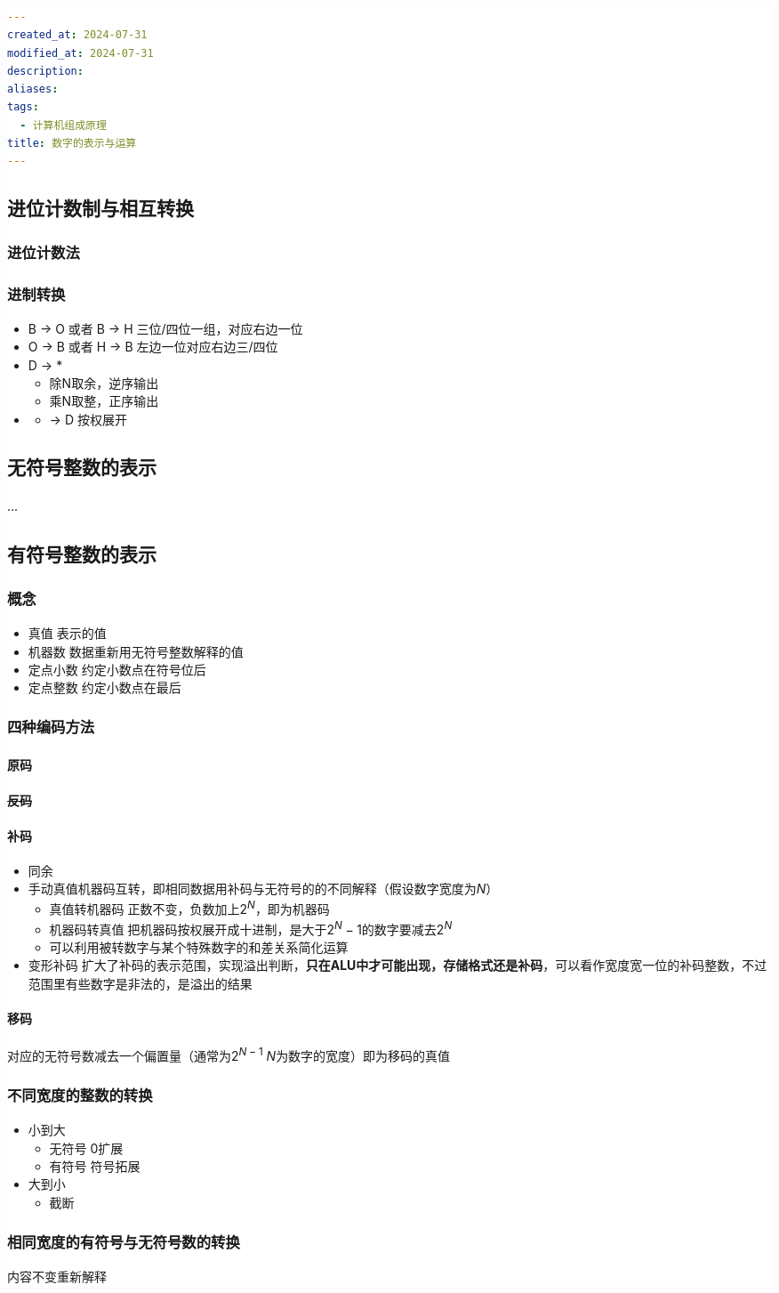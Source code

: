 ```yaml
---
created_at: 2024-07-31
modified_at: 2024-07-31
description: 
aliases: 
tags:
  - 计算机组成原理
title: 数字的表示与运算
---
```

## 进位计数制与相互转换
### 进位计数法
### 进制转换
- B -> O 或者 B -> H
	三位/四位一组，对应右边一位
- O -> B 或者 H -> B
	左边一位对应右边三/四位
- D -> *
	- 除N取余，逆序输出
	- 乘N取整，正序输出
- * -> D
	按权展开
## 无符号整数的表示
...
## 有符号整数的表示
### 概念
- 真值 表示的值
- 机器数 数据重新用无符号整数解释的值
- 定点小数 约定小数点在符号位后
- 定点整数 约定小数点在最后
### 四种编码方法
#### 原码
#### <span style="text-decoration-line: line-through;">反码</span>
#### 补码
- 同余
- 手动真值机器码互转，即相同数据用补码与无符号的的不同解释（假设数字宽度为$N$）
	- 真值转机器码
		正数不变，负数加上$2^N$，即为机器码
	- 机器码转真值
		把机器码按权展开成十进制，是大于$2^{N}-1$的数字要减去$2^N$
	- 可以利用被转数字与某个特殊数字的和差关系简化运算
- 变形补码 扩大了补码的表示范围，实现溢出判断，**只在ALU中才可能出现，存储格式还是补码**，可以看作宽度宽一位的补码整数，不过范围里有些数字是非法的，是溢出的结果
#### 移码
对应的无符号数减去一个偏置量（通常为$2^{N-1}$ $N$为数字的宽度）即为移码的真值
### 不同宽度的整数的转换
- 小到大
	- 无符号 0扩展
	- 有符号 符号拓展
- 大到小
	- 截断
### 相同宽度的有符号与无符号数的转换
内容不变重新解释